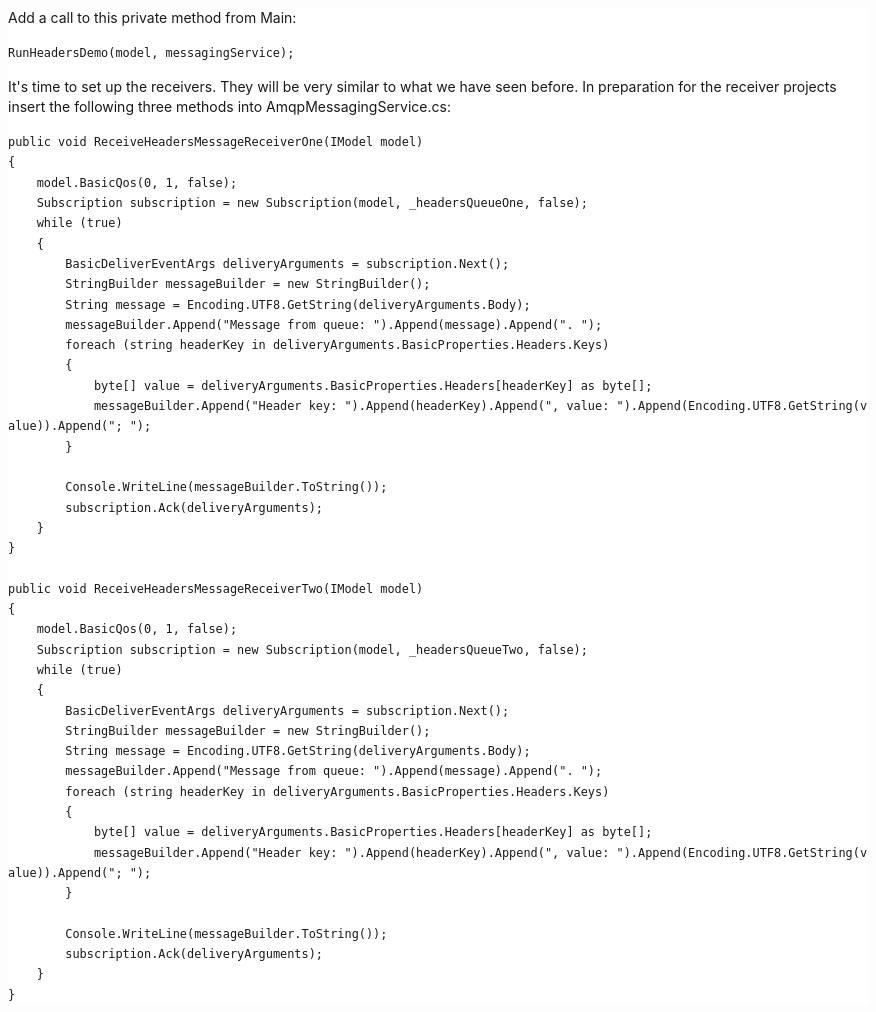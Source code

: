 
Add a call to this private method from Main:



    RunHeadersDemo(model, messagingService);


It's time to set up the receivers. They will be very similar to what we have seen before. In preparation for the receiver projects insert the following three methods into AmqpMessagingService.cs:



    public void ReceiveHeadersMessageReceiverOne(IModel model)
    {
    	model.BasicQos(0, 1, false);
    	Subscription subscription = new Subscription(model, _headersQueueOne, false);
    	while (true)
    	{
    		BasicDeliverEventArgs deliveryArguments = subscription.Next();
    		StringBuilder messageBuilder = new StringBuilder();
    		String message = Encoding.UTF8.GetString(deliveryArguments.Body);
    		messageBuilder.Append("Message from queue: ").Append(message).Append(". ");
    		foreach (string headerKey in deliveryArguments.BasicProperties.Headers.Keys)
    		{
    			byte[] value = deliveryArguments.BasicProperties.Headers[headerKey] as byte[];
    			messageBuilder.Append("Header key: ").Append(headerKey).Append(", value: ").Append(Encoding.UTF8.GetString(value)).Append("; ");
    		}

    		Console.WriteLine(messageBuilder.ToString());
    		subscription.Ack(deliveryArguments);
    	}
    }

    public void ReceiveHeadersMessageReceiverTwo(IModel model)
    {
    	model.BasicQos(0, 1, false);
    	Subscription subscription = new Subscription(model, _headersQueueTwo, false);
    	while (true)
    	{
    		BasicDeliverEventArgs deliveryArguments = subscription.Next();
    		StringBuilder messageBuilder = new StringBuilder();
    		String message = Encoding.UTF8.GetString(deliveryArguments.Body);
    		messageBuilder.Append("Message from queue: ").Append(message).Append(". ");
    		foreach (string headerKey in deliveryArguments.BasicProperties.Headers.Keys)
    		{
    			byte[] value = deliveryArguments.BasicProperties.Headers[headerKey] as byte[];
    			messageBuilder.Append("Header key: ").Append(headerKey).Append(", value: ").Append(Encoding.UTF8.GetString(value)).Append("; ");
    		}

    		Console.WriteLine(messageBuilder.ToString());
    		subscription.Ack(deliveryArguments);
    	}
    }


[1]: http://dotnetcodr.com/2014/05/08/messaging-with-rabbitmq-and-net-c-part-4-routing-and-topics/ "Messaging with RabbitMQ and .NET C# part 4: routing and topics"
[2]: http://geekswithblogs.net/michaelstephenson/Default.aspx "Michael Stephenson blog"
[3]: http://dotnetcodr.files.wordpress.com/2014/03/headersmepconsole.png?w=630&h=151
[4]: http://dotnetcodr.com/2014/05/05/messaging-with-rabbitmq-and-net-c-part-3-message-exchange-patterns/ "Messaging with RabbitMQ and .NET C# part 3: message exchange patterns"
[5]: http://dotnetcodr.files.wordpress.com/2014/03/scattergatherconsole.png?w=630&h=150
[6]: http://dotnetcodr.com/2014/06/05/rabbitmq-in-net-data-serialisation/ "RabbitMQ in .NET: data serialisation I"
[7]: http://dotnetcodr.com/messaging/ "Messaging"